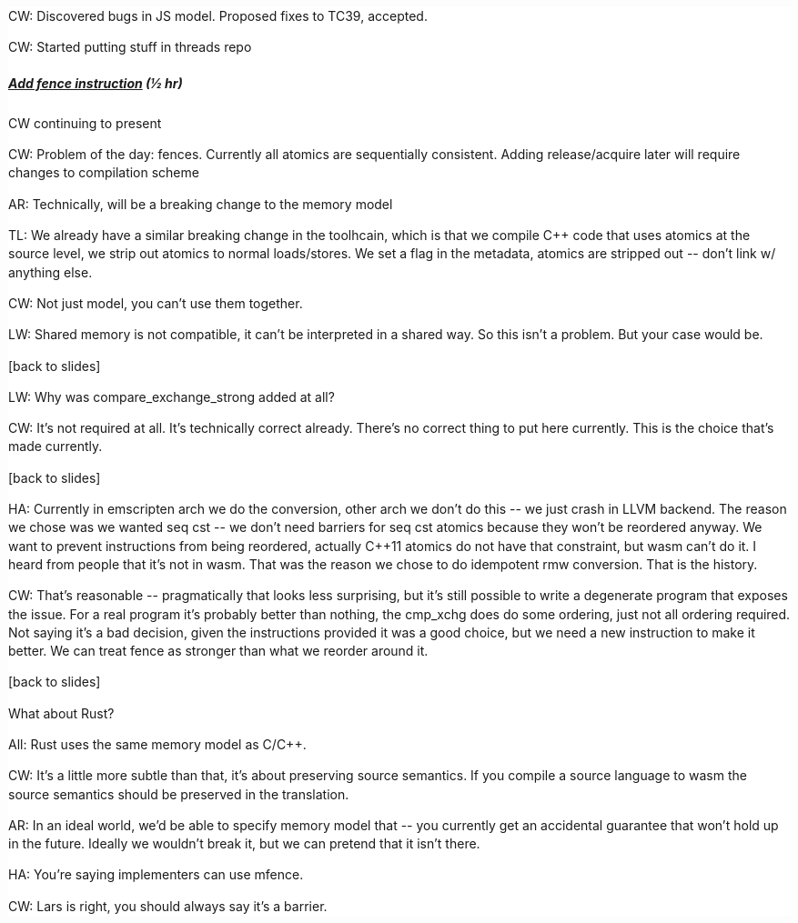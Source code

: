CW: Discovered bugs in JS model. Proposed fixes to TC39, accepted.

CW: Started putting stuff in threads repo

##### [Add fence instruction](https://github.com/WebAssembly/tool-conventions/issues/59#issuecomment-490268705) (½ hr)

CW continuing to present

CW: Problem of the day: fences. Currently all atomics are sequentially consistent. Adding release/acquire later will require changes to compilation scheme

AR: Technically, will be a breaking change to the memory model

TL: We already have a similar breaking change in the toolhcain, which is that we compile C++ code that uses atomics at the source level, we strip out atomics to normal loads/stores. We set a flag in the metadata, atomics are stripped out -- don’t link w/ anything else.

CW: Not just model, you can’t use them together.

LW: Shared memory is not compatible, it can’t be interpreted in a shared way. So this isn’t a problem. But your case would be.

[back to slides]

LW: Why was compare_exchange_strong added at all?

CW: It’s not required at all. It’s technically correct already. There’s no correct thing to put here currently. This is the choice that’s made currently.

[back to slides]

HA: Currently in emscripten arch we do the conversion, other arch we don’t do this -- we just crash in LLVM backend. The reason we chose was we wanted seq cst -- we don’t need barriers for seq cst atomics because they won’t be reordered anyway. We want to prevent instructions from being reordered, actually C++11 atomics do not have that constraint, but wasm can’t do it. I heard from people that it’s not in wasm. That was the reason we chose to do idempotent rmw conversion. That is the history.

CW: That’s reasonable -- pragmatically that looks less surprising, but it’s still possible to write a degenerate program that exposes the issue. For a real program it’s probably better than nothing, the cmp_xchg does do some ordering, just not all ordering required. Not saying it’s a bad decision, given the instructions provided it was a good choice, but we need a new instruction to make it better. We can treat fence as stronger than what we reorder around it.

[back to slides]

What about Rust?

All: Rust uses the same memory model as C/C++.

CW: It’s a little more subtle than that, it’s about preserving source semantics.  If you compile a source language to wasm the source semantics should be preserved in the translation.

AR: In an ideal world, we’d be able to specify memory model that -- you currently get an accidental guarantee that won’t hold up in the future. Ideally we wouldn’t break it, but we can pretend that it isn’t there.

HA: You’re saying implementers can use mfence.

CW: Lars is right, you should always say it’s a barrier.
